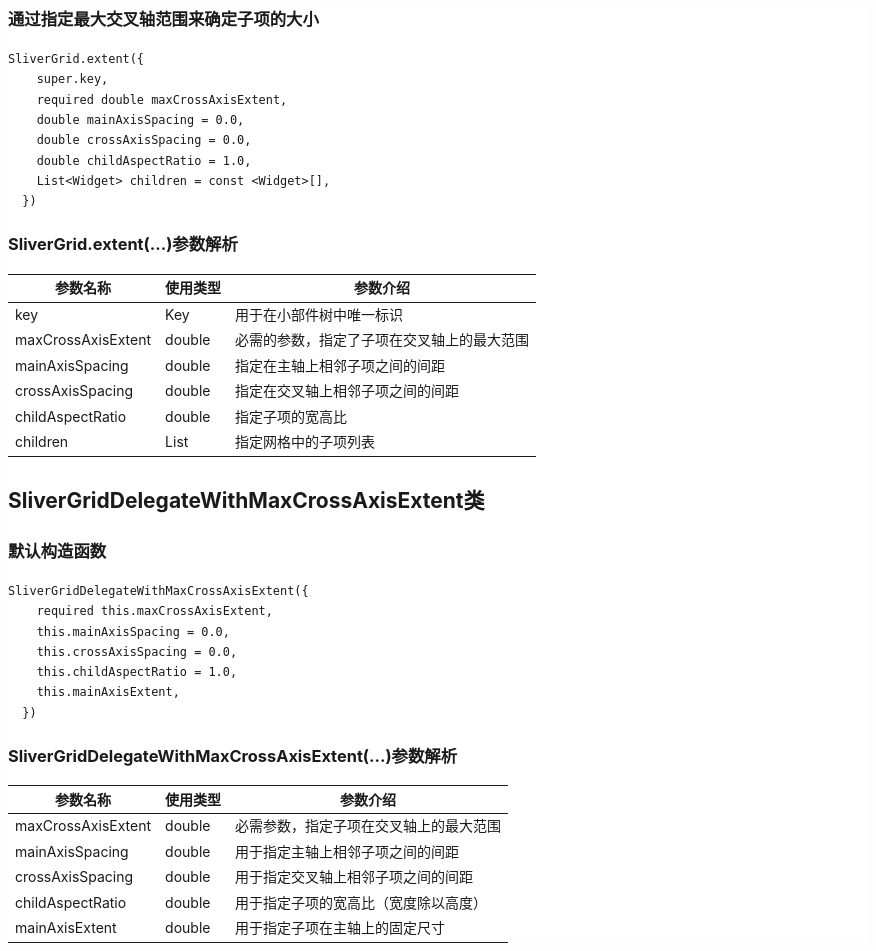 ### 通过指定最大交叉轴范围来确定子项的大小
```text
SliverGrid.extent({
    super.key,
    required double maxCrossAxisExtent,
    double mainAxisSpacing = 0.0,
    double crossAxisSpacing = 0.0,
    double childAspectRatio = 1.0,
    List<Widget> children = const <Widget>[],
  })
```

### SliverGrid.extent(...)参数解析
| 参数名称               | 使用类型          | 参数介绍                  |
|--------------------|---------------|-----------------------|
| key                | Key           | 用于在小部件树中唯一标识          |
| maxCrossAxisExtent | double        | 必需的参数，指定了子项在交叉轴上的最大范围 |
| mainAxisSpacing    | double        | 指定在主轴上相邻子项之间的间距       |
| crossAxisSpacing   | double        | 指定在交叉轴上相邻子项之间的间距      |
| childAspectRatio   | double        | 指定子项的宽高比              |
| children           | List<Widget>  | 指定网格中的子项列表            |

## SliverGridDelegateWithMaxCrossAxisExtent类
### 默认构造函数
```text
SliverGridDelegateWithMaxCrossAxisExtent({
    required this.maxCrossAxisExtent,
    this.mainAxisSpacing = 0.0,
    this.crossAxisSpacing = 0.0,
    this.childAspectRatio = 1.0,
    this.mainAxisExtent,
  })
```
### SliverGridDelegateWithMaxCrossAxisExtent(...)参数解析
| 参数名称               | 使用类型    | 参数介绍                |
|--------------------|---------|---------------------|
| maxCrossAxisExtent | double  | 必需参数，指定子项在交叉轴上的最大范围 |
| mainAxisSpacing    | double  | 用于指定主轴上相邻子项之间的间距    |
| crossAxisSpacing   | double  | 用于指定交叉轴上相邻子项之间的间距   |
| childAspectRatio   | double  | 用于指定子项的宽高比（宽度除以高度）  |
| mainAxisExtent     | double  | 用于指定子项在主轴上的固定尺寸     |
